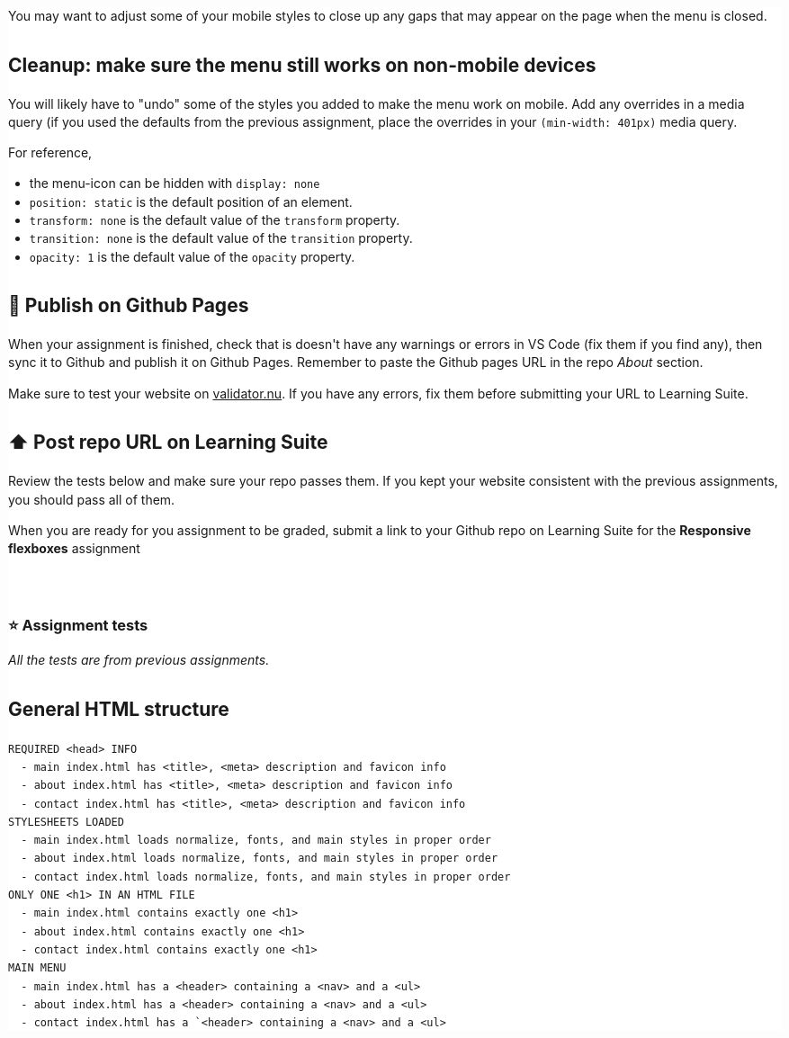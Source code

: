 You may want to adjust some of your mobile styles to close up any gaps that may appear on the page when the menu is closed.

## Cleanup: make sure the menu still works on non-mobile devices

You will likely have to "undo" some of the styles you added to make the menu work on mobile. Add any overrides in a media query (if you used the defaults from the previous assignment, place the overrides in your `(min-width: 401px)` media query.

For reference,

- the menu-icon can be hidden with `display: none`
- `position: static` is the default position of an element.
- `transform: none` is the default value of the `transform` property.
- `transition: none` is the default value of the `transition` property.
- `opacity: 1` is the default value of the `opacity` property.

## :rocket: Publish on Github Pages

When your assignment is finished, check that is doesn't have any warnings or errors in VS Code (fix them if you find any), then sync it to Github and publish it on Github Pages. Remember to paste the Github pages URL in the repo _About_ section.

Make sure to test your website on [validator.nu](https://validator.nu/). If you have any errors, fix them before submitting your URL to Learning Suite.

## ⬆️ Post repo URL on Learning Suite

Review the tests below and make sure your repo passes them. If you kept your website consistent with the previous assignments, you should pass all of them.

When you are ready for you assignment to be graded, submit a link to your Github repo on Learning Suite for the **Responsive flexboxes** assignment
<br><br><br>

### :star: Assignment tests

_All the tests are from previous assignments._

## General HTML structure

    REQUIRED <head> INFO
      - main index.html has <title>, <meta> description and favicon info
      - about index.html has <title>, <meta> description and favicon info
      - contact index.html has <title>, <meta> description and favicon info
    STYLESHEETS LOADED
      - main index.html loads normalize, fonts, and main styles in proper order
      - about index.html loads normalize, fonts, and main styles in proper order
      - contact index.html loads normalize, fonts, and main styles in proper order
    ONLY ONE <h1> IN AN HTML FILE
      - main index.html contains exactly one <h1>
      - about index.html contains exactly one <h1>
      - contact index.html contains exactly one <h1>
    MAIN MENU
      - main index.html has a <header> containing a <nav> and a <ul>
      - about index.html has a <header> containing a <nav> and a <ul>
      - contact index.html has a `<header> containing a <nav> and a <ul>
